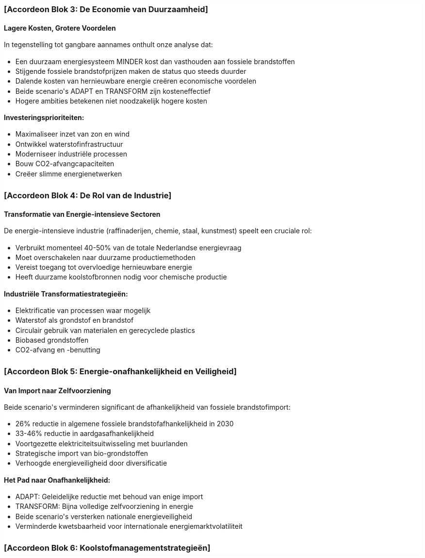 ### [Accordeon Blok 3: De Economie van Duurzaamheid]

**Lagere Kosten, Grotere Voordelen**

In tegenstelling tot gangbare aannames onthult onze analyse dat:
- Een duurzaam energiesysteem MINDER kost dan vasthouden aan fossiele brandstoffen
- Stijgende fossiele brandstofprijzen maken de status quo steeds duurder
- Dalende kosten van hernieuwbare energie creëren economische voordelen
- Beide scenario's ADAPT en TRANSFORM zijn kosteneffectief
- Hogere ambities betekenen niet noodzakelijk hogere kosten

**Investeringsprioriteiten:**
- Maximaliseer inzet van zon en wind
- Ontwikkel waterstofinfrastructuur
- Moderniseer industriële processen
- Bouw CO2-afvangcapaciteiten
- Creëer slimme energienetwerken

### [Accordeon Blok 4: De Rol van de Industrie]

**Transformatie van Energie-intensieve Sectoren**

De energie-intensieve industrie (raffinaderijen, chemie, staal, kunstmest) speelt een cruciale rol:
- Verbruikt momenteel 40-50% van de totale Nederlandse energievraag
- Moet overschakelen naar duurzame productiemethoden
- Vereist toegang tot overvloedige hernieuwbare energie
- Heeft duurzame koolstofbronnen nodig voor chemische productie

**Industriële Transformatiestrategieën:**
- Elektrificatie van processen waar mogelijk
- Waterstof als grondstof en brandstof
- Circulair gebruik van materialen en gerecyclede plastics
- Biobased grondstoffen
- CO2-afvang en -benutting

### [Accordeon Blok 5: Energie-onafhankelijkheid en Veiligheid]

**Van Import naar Zelfvoorziening**

Beide scenario's verminderen significant de afhankelijkheid van fossiele brandstofimport:
- 26% reductie in algemene fossiele brandstofafhankelijkheid in 2030
- 33-46% reductie in aardgasafhankelijkheid
- Voortgezette elektriciteitsuitwisseling met buurlanden
- Strategische import van bio-grondstoffen
- Verhoogde energieveiligheid door diversificatie

**Het Pad naar Onafhankelijkheid:**
- ADAPT: Geleidelijke reductie met behoud van enige import
- TRANSFORM: Bijna volledige zelfvoorziening in energie
- Beide scenario's versterken nationale energieveiligheid
- Verminderde kwetsbaarheid voor internationale energiemarktvolatiliteit

### [Accordeon Blok 6: Koolstofmanagementstrategieën]
